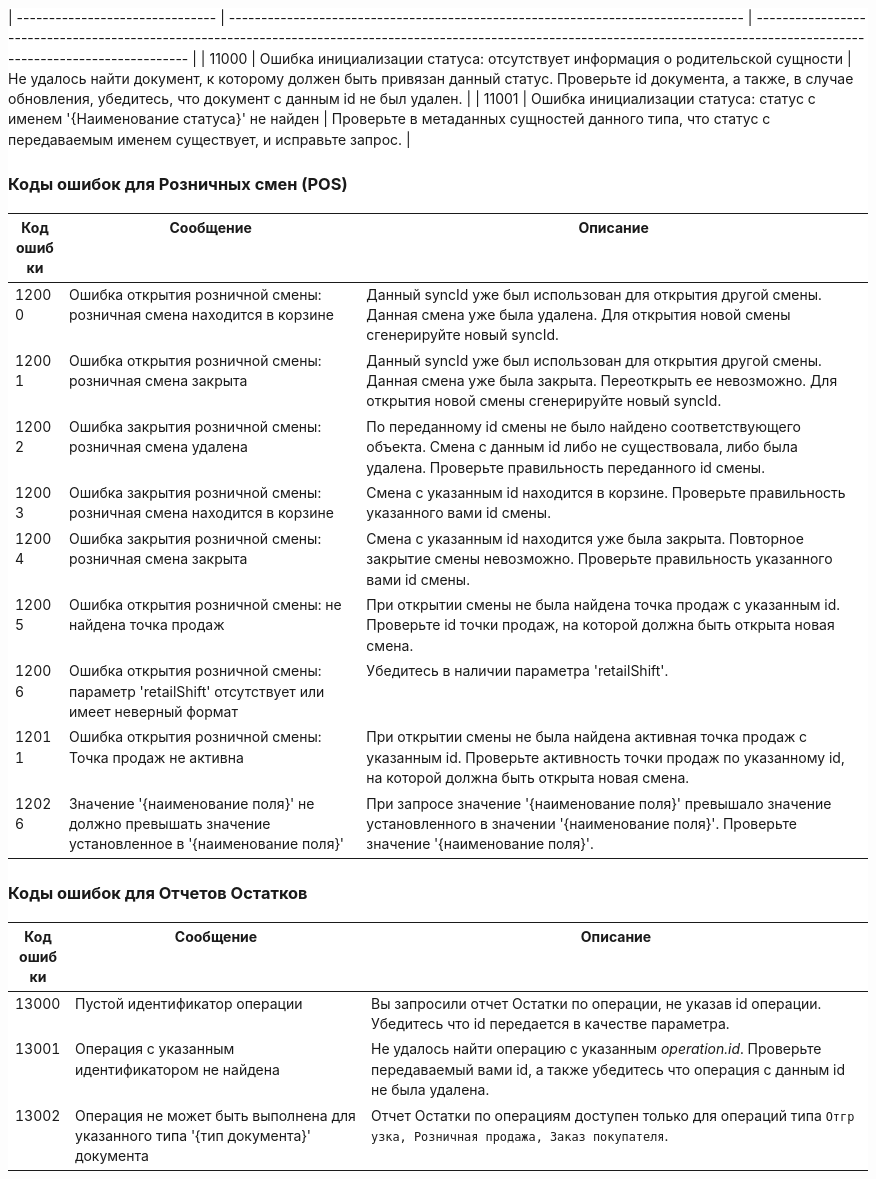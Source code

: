 | ------------------------------- | -------------------------------------------------------------------------------- | ---------------------------------------------------------------------------------------------------------------------------------------------------------------------------------- |
| <a name="error_11000">11000</a> | Ошибка инициализации статуса: отсутствует информация о родительской сущности     | Не удалось найти документ, к которому должен быть привязан данный статус. Проверьте id документа, а также, в случае обновления, убедитесь, что документ с данным id не был удален. |
| <a name="error_11001">11001</a> | Ошибка инициализации статуса: статус с именем '{Наименование статуса}' не найден | Проверьте в метаданных сущностей данного типа, что статус с передаваемым именем существует, и исправьте запрос.                                                                    |

### Коды ошибок для Розничных смен (POS)

| Код ошибки                      | Сообщение                                                                                         | Описание                                                                                                                                                                   |
| ------------------------------- | ------------------------------------------------------------------------------------------------- | -------------------------------------------------------------------------------------------------------------------------------------------------------------------------- |
| <a name="error_12000">12000</a> | Ошибка открытия розничной смены: розничная смена находится в корзине                              | Данный syncId уже был использован для открытия другой смены. Данная смена уже была удалена. Для открытия новой смены сгенерируйте новый syncId.                            |
| <a name="error_12001">12001</a> | Ошибка открытия розничной смены: розничная смена закрыта                                          | Данный syncId уже был использован для открытия другой смены. Данная смена уже была закрыта. Переоткрыть ее невозможно. Для открытия новой смены сгенерируйте новый syncId. |
| <a name="error_12002">12002</a> | Ошибка закрытия розничной смены: розничная смена удалена                                          | По переданному id смены не было найдено соответствующего объекта. Смена с данным id либо не существовала, либо была удалена. Проверьте правильность переданного id смены.  |
| <a name="error_12003">12003</a> | Ошибка закрытия розничной смены: розничная смена находится в корзине                              | Смена с указанным id находится в корзине. Проверьте правильность указанного вами id смены.                                                                                 |
| <a name="error_12004">12004</a> | Ошибка закрытия розничной смены: розничная смена закрыта                                          | Смена с указанным id находится уже была закрыта. Повторное закрытие смены невозможно. Проверьте правильность указанного вами id смены.                                     |
| <a name="error_12005">12005</a> | Ошибка открытия розничной смены: не найдена точка продаж                                          | При открытии смены не была найдена точка продаж с указанным id. Проверьте id точки продаж, на которой должна быть открыта новая смена.                                     |
| <a name="error_12006">12006</a> | Ошибка открытия розничной смены: параметр 'retailShift' отсутствует или имеет неверный формат     | Убедитесь в наличии параметра 'retailShift'.                                                                                                                               |
| <a name="error_12011">12011</a> | Ошибка открытия розничной смены: Точка продаж не активна                                          | При открытии смены не была найдена активная точка продаж с указанным id. Проверьте активность точки продаж по указанному id, на которой должна быть открыта новая смена.   |
| <a name="error_12026">12026</a> | Значение '{наименование поля}' не должно превышать значение установленное в '{наименование поля}' | При запросе значение '{наименование поля}' превышало значение установленного в значении '{наименование поля}'. Проверьте значение '{наименование поля}'.                   |

### Коды ошибок для Отчетов Остатков

| Код ошибки                      | Сообщение                                                                        | Описание                                                                                                                                               |
| ------------------------------- | -------------------------------------------------------------------------------- | ------------------------------------------------------------------------------------------------------------------------------------------------------ |
| <a name="error_13000">13000</a> | Пустой идентификатор операции                                                    | Вы запросили отчет Остатки по операции, не указав id операции. Убедитесь что id передается в качестве параметра.                                       |
| <a name="error_13001">13001</a> | Операция с указанным идентификатором не найдена                                  | Не удалось найти операцию с указанным <i>operation.id</i>. Проверьте передаваемый вами id, а также убедитесь что операция с данным id не была удалена. |
| <a name="error_13002">13002</a> | Операция не может быть выполнена для указанного типа '{тип документа}' документа | Отчет Остатки по операциям доступен только для операций типа `Отгрузка, Розничная продажа, Заказ покупателя`.                                          |
